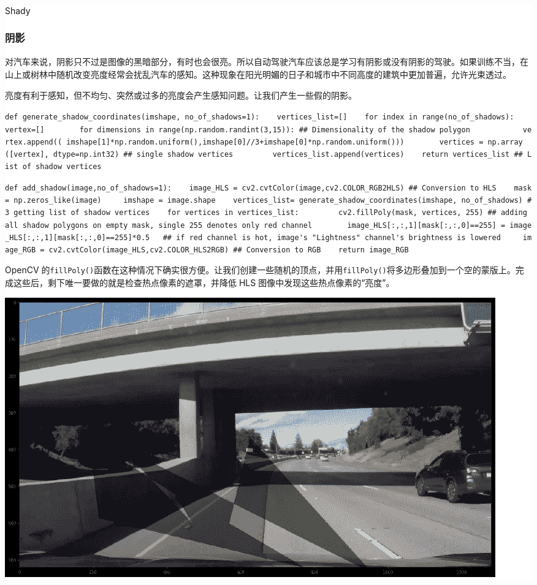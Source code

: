 Shady

### **阴影**

对汽车来说，阴影只不过是图像的黑暗部分，有时也会很亮。所以自动驾驶汽车应该总是学习有阴影或没有阴影的驾驶。如果训练不当，在山上或树林中随机改变亮度经常会扰乱汽车的感知。这种现象在阳光明媚的日子和城市中不同高度的建筑中更加普遍，允许光束透过。

亮度有利于感知，但不均匀、突然或过多的亮度会产生感知问题。让我们产生一些假的阴影。

```
def generate_shadow_coordinates(imshape, no_of_shadows=1):    vertices_list=[]    for index in range(no_of_shadows):        vertex=[]        for dimensions in range(np.random.randint(3,15)): ## Dimensionality of the shadow polygon            vertex.append(( imshape[1]*np.random.uniform(),imshape[0]//3+imshape[0]*np.random.uniform()))        vertices = np.array([vertex], dtype=np.int32) ## single shadow vertices         vertices_list.append(vertices)    return vertices_list ## List of shadow vertices
```

```
def add_shadow(image,no_of_shadows=1):    image_HLS = cv2.cvtColor(image,cv2.COLOR_RGB2HLS) ## Conversion to HLS    mask = np.zeros_like(image)     imshape = image.shape    vertices_list= generate_shadow_coordinates(imshape, no_of_shadows) #3 getting list of shadow vertices    for vertices in vertices_list:         cv2.fillPoly(mask, vertices, 255) ## adding all shadow polygons on empty mask, single 255 denotes only red channel        image_HLS[:,:,1][mask[:,:,0]==255] = image_HLS[:,:,1][mask[:,:,0]==255]*0.5   ## if red channel is hot, image's "Lightness" channel's brightness is lowered     image_RGB = cv2.cvtColor(image_HLS,cv2.COLOR_HLS2RGB) ## Conversion to RGB    return image_RGB
```

OpenCV 的`fillPoly()`函数在这种情况下确实很方便。让我们创建一些随机的顶点，并用`fillPoly()`将多边形叠加到一个空的蒙版上。完成这些后，剩下唯一要做的就是检查热点像素的遮罩，并降低 HLS 图像中发现这些热点像素的“亮度”。

![uUsWjNO5bi7SPGP6DsfUdmtY-onV4tblz7eG](img/9c05aefae7d83021a8f25b385d90defe.png)
